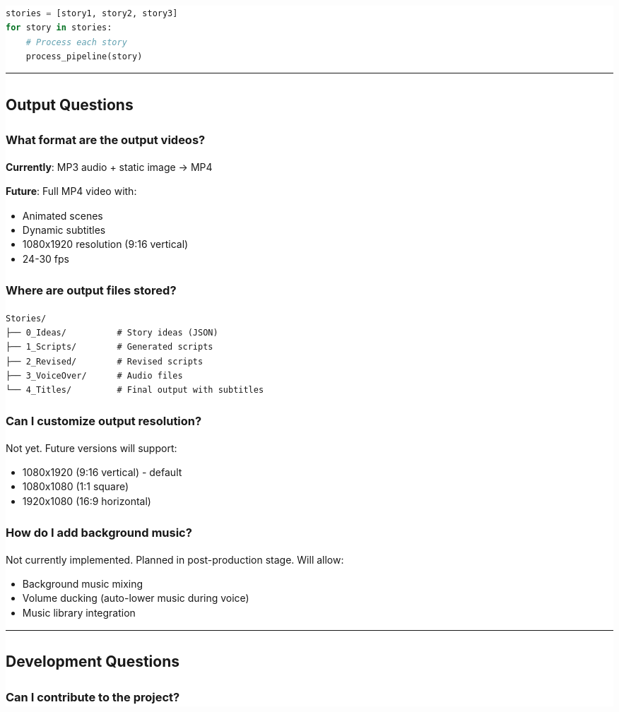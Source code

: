 ```python
stories = [story1, story2, story3]
for story in stories:
    # Process each story
    process_pipeline(story)
```

---

## Output Questions

### What format are the output videos?

**Currently**: MP3 audio + static image → MP4

**Future**: Full MP4 video with:
- Animated scenes
- Dynamic subtitles
- 1080x1920 resolution (9:16 vertical)
- 24-30 fps

### Where are output files stored?

```
Stories/
├── 0_Ideas/          # Story ideas (JSON)
├── 1_Scripts/        # Generated scripts
├── 2_Revised/        # Revised scripts
├── 3_VoiceOver/      # Audio files
└── 4_Titles/         # Final output with subtitles
```

### Can I customize output resolution?

Not yet. Future versions will support:
- 1080x1920 (9:16 vertical) - default
- 1080x1080 (1:1 square)
- 1920x1080 (16:9 horizontal)

### How do I add background music?

Not currently implemented. Planned in post-production stage. Will allow:
- Background music mixing
- Volume ducking (auto-lower music during voice)
- Music library integration

---

## Development Questions

### Can I contribute to the project?
